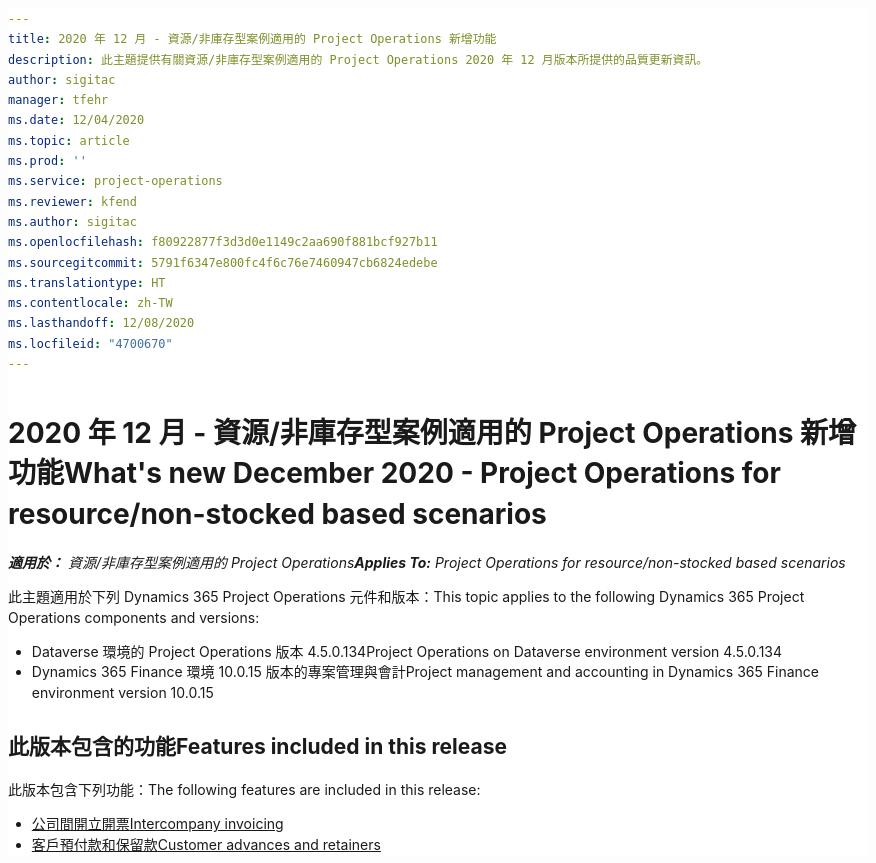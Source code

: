```yaml
---
title: 2020 年 12 月 - 資源/非庫存型案例適用的 Project Operations 新增功能
description: 此主題提供有關資源/非庫存型案例適用的 Project Operations 2020 年 12 月版本所提供的品質更新資訊。
author: sigitac
manager: tfehr
ms.date: 12/04/2020
ms.topic: article
ms.prod: ''
ms.service: project-operations
ms.reviewer: kfend
ms.author: sigitac
ms.openlocfilehash: f80922877f3d3d0e1149c2aa690f881bcf927b11
ms.sourcegitcommit: 5791f6347e800fc4f6c76e7460947cb6824edebe
ms.translationtype: HT
ms.contentlocale: zh-TW
ms.lasthandoff: 12/08/2020
ms.locfileid: "4700670"
---
```

# <a name="whats-new-december-2020---project-operations-for-resourcenon-stocked-based-scenarios"></a><span data-ttu-id="0c73d-103">2020 年 12 月 - 資源/非庫存型案例適用的 Project Operations 新增功能</span><span class="sxs-lookup"><span data-stu-id="0c73d-103">What's new December 2020 - Project Operations for resource/non-stocked based scenarios</span></span>

<span data-ttu-id="0c73d-104">_**適用於：** 資源/非庫存型案例適用的 Project Operations_</span><span class="sxs-lookup"><span data-stu-id="0c73d-104">_**Applies To:** Project Operations for resource/non-stocked based scenarios_</span></span>

<span data-ttu-id="0c73d-105">此主題適用於下列 Dynamics 365 Project Operations 元件和版本：</span><span class="sxs-lookup"><span data-stu-id="0c73d-105">This topic applies to the following Dynamics 365 Project Operations components and versions:</span></span>

- <span data-ttu-id="0c73d-106">Dataverse 環境的 Project Operations 版本 4.5.0.134</span><span class="sxs-lookup"><span data-stu-id="0c73d-106">Project Operations on Dataverse environment version 4.5.0.134</span></span>
- <span data-ttu-id="0c73d-107">Dynamics 365 Finance 環境 10.0.15 版本的專案管理與會計</span><span class="sxs-lookup"><span data-stu-id="0c73d-107">Project management and accounting in Dynamics 365 Finance environment version 10.0.15</span></span>

## <a name="features-included-in-this-release"></a><span data-ttu-id="0c73d-108">此版本包含的功能</span><span class="sxs-lookup"><span data-stu-id="0c73d-108">Features included in this release</span></span>
<span data-ttu-id="0c73d-109">此版本包含下列功能：</span><span class="sxs-lookup"><span data-stu-id="0c73d-109">The following features are included in this release:</span></span>

  - [<span data-ttu-id="0c73d-110">公司間開立開票</span><span class="sxs-lookup"><span data-stu-id="0c73d-110">Intercompany invoicing</span></span>](../project-accounting/intercompany-invoicing-overview.md) 
  - [<span data-ttu-id="0c73d-111">客戶預付款和保留款</span><span class="sxs-lookup"><span data-stu-id="0c73d-111">Customer advances and retainers</span></span>](../pro/sales/set-up-advances-retainer-based-contracts-sales.md)
